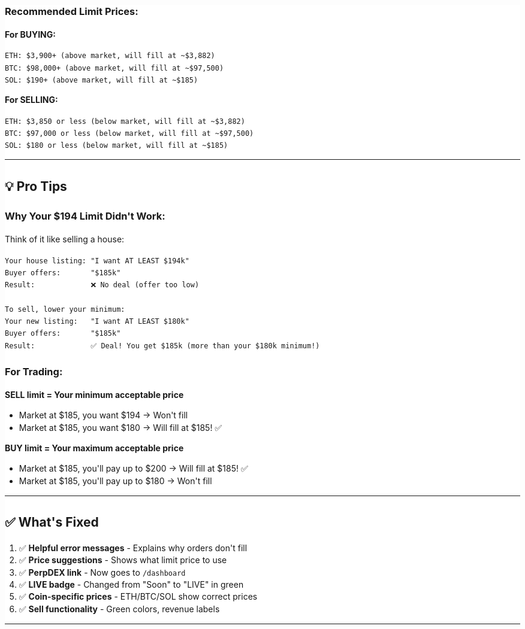 ### **Recommended Limit Prices:**

**For BUYING:**
```
ETH: $3,900+ (above market, will fill at ~$3,882)
BTC: $98,000+ (above market, will fill at ~$97,500)
SOL: $190+ (above market, will fill at ~$185)
```

**For SELLING:**
```
ETH: $3,850 or less (below market, will fill at ~$3,882)
BTC: $97,000 or less (below market, will fill at ~$97,500)
SOL: $180 or less (below market, will fill at ~$185)
```

---

## **💡 Pro Tips**

### **Why Your $194 Limit Didn't Work:**

Think of it like selling a house:

```
Your house listing: "I want AT LEAST $194k"
Buyer offers:       "$185k"
Result:             ❌ No deal (offer too low)

To sell, lower your minimum:
Your new listing:   "I want AT LEAST $180k"
Buyer offers:       "$185k"
Result:             ✅ Deal! You get $185k (more than your $180k minimum!)
```

### **For Trading:**

**SELL limit = Your minimum acceptable price**
- Market at $185, you want $194 → Won't fill
- Market at $185, you want $180 → Will fill at $185! ✅

**BUY limit = Your maximum acceptable price**
- Market at $185, you'll pay up to $200 → Will fill at $185! ✅
- Market at $185, you'll pay up to $180 → Won't fill

---

## **✅ What's Fixed**

1. ✅ **Helpful error messages** - Explains why orders don't fill
2. ✅ **Price suggestions** - Shows what limit price to use
3. ✅ **PerpDEX link** - Now goes to `/dashboard`
4. ✅ **LIVE badge** - Changed from "Soon" to "LIVE" in green
5. ✅ **Coin-specific prices** - ETH/BTC/SOL show correct prices
6. ✅ **Sell functionality** - Green colors, revenue labels

---